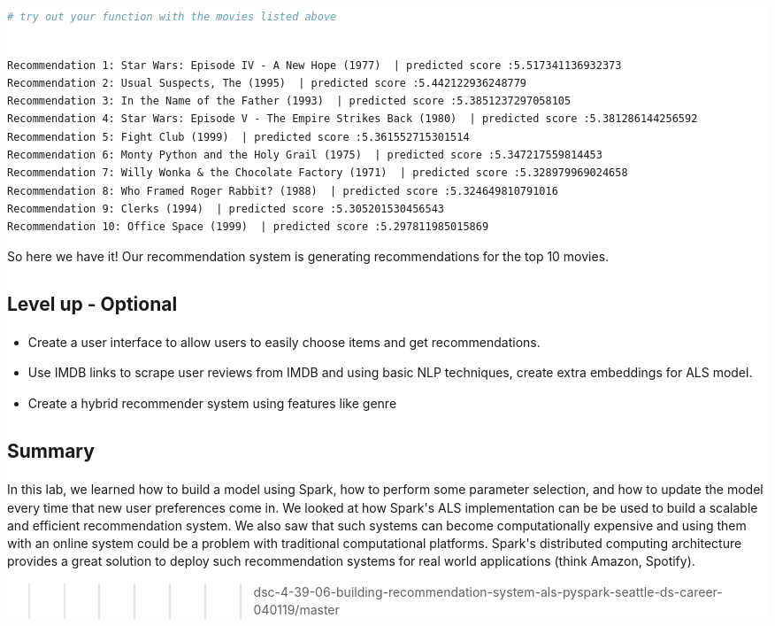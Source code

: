 
```python
# try out your function with the movies listed above



```

    Recommendation 1: Star Wars: Episode IV - A New Hope (1977)  | predicted score :5.517341136932373
    Recommendation 2: Usual Suspects, The (1995)  | predicted score :5.442122936248779
    Recommendation 3: In the Name of the Father (1993)  | predicted score :5.3851237297058105
    Recommendation 4: Star Wars: Episode V - The Empire Strikes Back (1980)  | predicted score :5.381286144256592
    Recommendation 5: Fight Club (1999)  | predicted score :5.361552715301514
    Recommendation 6: Monty Python and the Holy Grail (1975)  | predicted score :5.347217559814453
    Recommendation 7: Willy Wonka & the Chocolate Factory (1971)  | predicted score :5.328979969024658
    Recommendation 8: Who Framed Roger Rabbit? (1988)  | predicted score :5.324649810791016
    Recommendation 9: Clerks (1994)  | predicted score :5.305201530456543
    Recommendation 10: Office Space (1999)  | predicted score :5.297811985015869


So here we have it! Our recommendation system is generating recommendations for the top 10 movies. 




## Level up - Optional 


* Create a user interface to allow users to easily choose items and get recommendations.

* Use IMDB links to scrape user reviews from IMDB and using basic NLP techniques, create extra embeddings for ALS model. 

* Create a hybrid recommender system using features like genre

## Summary

In this lab, we learned how to build a model using Spark, how to perform some parameter selection, and how to update the model every time that new user preferences come in. We looked at how Spark's ALS implementation can be be used to build a scalable and efficient recommendation system. We also saw that such systems can become computationally expensive and using them with an online system could be a problem with traditional computational platforms. Spark's distributed computing architecture provides a great solution to deploy such recommendation systems for real world applications (think Amazon, Spotify).
>>>>>>> dsc-4-39-06-building-recommendation-system-als-pyspark-seattle-ds-career-040119/master
